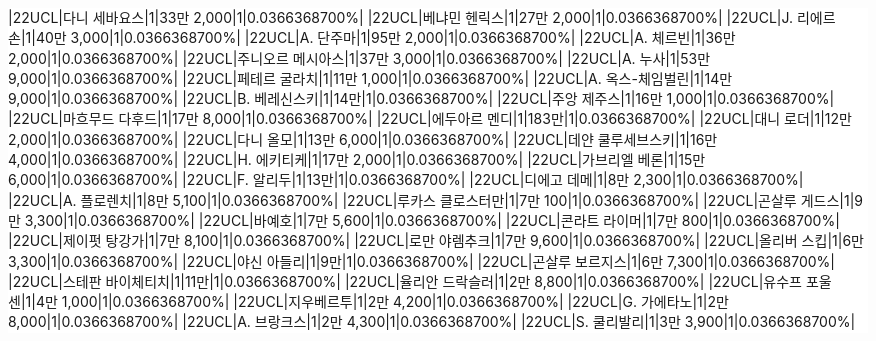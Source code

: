 |22UCL|다니 세바요스|1|33만 2,000|1|0.0366368700%|
|22UCL|베냐민 헨릭스|1|27만 2,000|1|0.0366368700%|
|22UCL|J. 리에르손|1|40만 3,000|1|0.0366368700%|
|22UCL|A. 단주마|1|95만 2,000|1|0.0366368700%|
|22UCL|A. 체르빈|1|36만 2,000|1|0.0366368700%|
|22UCL|주니오르 메시아스|1|37만 3,000|1|0.0366368700%|
|22UCL|A. 누사|1|53만 9,000|1|0.0366368700%|
|22UCL|페테르 굴라치|1|11만 1,000|1|0.0366368700%|
|22UCL|A. 옥스-체임벌린|1|14만 9,000|1|0.0366368700%|
|22UCL|B. 베레신스키|1|14만|1|0.0366368700%|
|22UCL|주앙 제주스|1|16만 1,000|1|0.0366368700%|
|22UCL|마흐무드 다후드|1|17만 8,000|1|0.0366368700%|
|22UCL|에두아르 멘디|1|183만|1|0.0366368700%|
|22UCL|대니 로더|1|12만 2,000|1|0.0366368700%|
|22UCL|다니 올모|1|13만 6,000|1|0.0366368700%|
|22UCL|데얀 쿨루세브스키|1|16만 4,000|1|0.0366368700%|
|22UCL|H. 에키티케|1|17만 2,000|1|0.0366368700%|
|22UCL|가브리엘 베론|1|15만 6,000|1|0.0366368700%|
|22UCL|F. 알리두|1|13만|1|0.0366368700%|
|22UCL|디에고 데메|1|8만 2,300|1|0.0366368700%|
|22UCL|A. 플로렌치|1|8만 5,100|1|0.0366368700%|
|22UCL|루카스 클로스터만|1|7만 100|1|0.0366368700%|
|22UCL|곤살루 게드스|1|9만 3,300|1|0.0366368700%|
|22UCL|바예호|1|7만 5,600|1|0.0366368700%|
|22UCL|콘라트 라이머|1|7만 800|1|0.0366368700%|
|22UCL|제이펏 탕강가|1|7만 8,100|1|0.0366368700%|
|22UCL|로만 야렘추크|1|7만 9,600|1|0.0366368700%|
|22UCL|올리버 스킵|1|6만 3,300|1|0.0366368700%|
|22UCL|야신 아들리|1|9만|1|0.0366368700%|
|22UCL|곤살루 보르지스|1|6만 7,300|1|0.0366368700%|
|22UCL|스테판 바이체티치|1|11만|1|0.0366368700%|
|22UCL|율리안 드락슬러|1|2만 8,800|1|0.0366368700%|
|22UCL|유수프 포울센|1|4만 1,000|1|0.0366368700%|
|22UCL|지우베르투|1|2만 4,200|1|0.0366368700%|
|22UCL|G. 가에타노|1|2만 8,000|1|0.0366368700%|
|22UCL|A. 브랑크스|1|2만 4,300|1|0.0366368700%|
|22UCL|S. 쿨리발리|1|3만 3,900|1|0.0366368700%|
